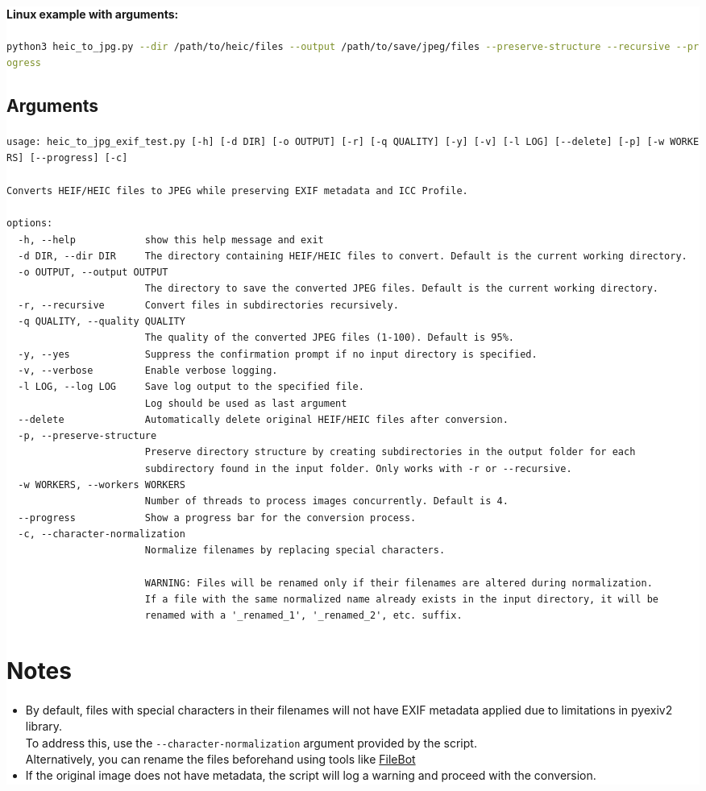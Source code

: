 

#### Linux example with arguments:
```bash
python3 heic_to_jpg.py --dir /path/to/heic/files --output /path/to/save/jpeg/files --preserve-structure --recursive --progress
```

## Arguments 
```
usage: heic_to_jpg_exif_test.py [-h] [-d DIR] [-o OUTPUT] [-r] [-q QUALITY] [-y] [-v] [-l LOG] [--delete] [-p] [-w WORKERS] [--progress] [-c]

Converts HEIF/HEIC files to JPEG while preserving EXIF metadata and ICC Profile.

options:
  -h, --help            show this help message and exit
  -d DIR, --dir DIR     The directory containing HEIF/HEIC files to convert. Default is the current working directory.
  -o OUTPUT, --output OUTPUT
                        The directory to save the converted JPEG files. Default is the current working directory.
  -r, --recursive       Convert files in subdirectories recursively.
  -q QUALITY, --quality QUALITY
                        The quality of the converted JPEG files (1-100). Default is 95%.
  -y, --yes             Suppress the confirmation prompt if no input directory is specified.
  -v, --verbose         Enable verbose logging.
  -l LOG, --log LOG     Save log output to the specified file.
                        Log should be used as last argument
  --delete              Automatically delete original HEIF/HEIC files after conversion.
  -p, --preserve-structure
                        Preserve directory structure by creating subdirectories in the output folder for each
                        subdirectory found in the input folder. Only works with -r or --recursive.
  -w WORKERS, --workers WORKERS
                        Number of threads to process images concurrently. Default is 4.
  --progress            Show a progress bar for the conversion process.
  -c, --character-normalization
                        Normalize filenames by replacing special characters.

                        WARNING: Files will be renamed only if their filenames are altered during normalization.
                        If a file with the same normalized name already exists in the input directory, it will be
                        renamed with a '_renamed_1', '_renamed_2', etc. suffix.
```
# Notes
- By default, files with special characters in their filenames will not have EXIF metadata applied due to limitations in pyexiv2 library. \
  To address this, use the `--character-normalization` argument provided by the script. \
  Alternatively, you can rename the files beforehand using tools like [FileBot](https://www.filebot.net/download.html)
- If the original image does not have metadata, the script will log a warning and proceed with the conversion.
#
